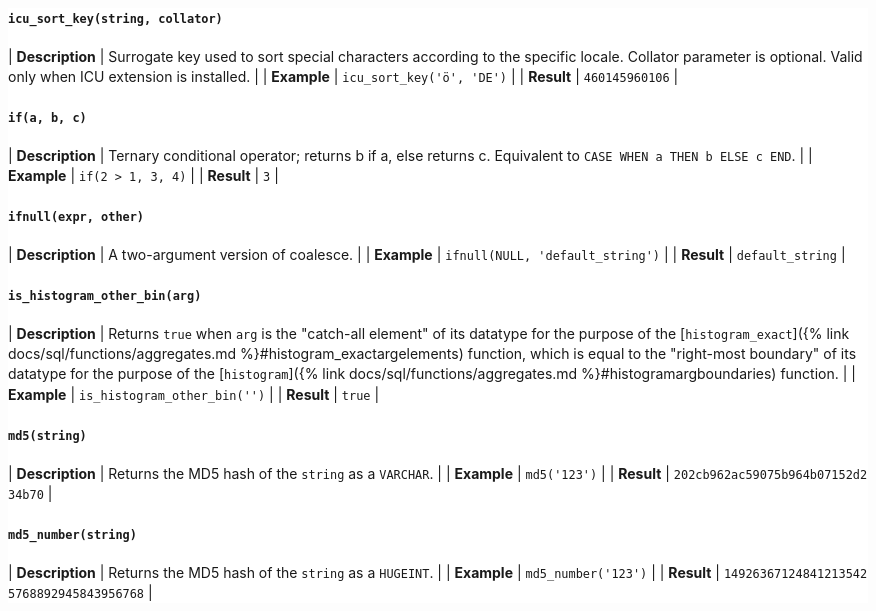 #### `icu_sort_key(string, collator)`

<div class="nostroke_table"></div>

| **Description** | Surrogate key used to sort special characters according to the specific locale. Collator parameter is optional. Valid only when ICU extension is installed. |
| **Example** | `icu_sort_key('ö', 'DE')` |
| **Result** | `460145960106` |

#### `if(a, b, c)`

<div class="nostroke_table"></div>

| **Description** | Ternary conditional operator; returns b if a, else returns c. Equivalent to `CASE WHEN a THEN b ELSE c END`. |
| **Example** | `if(2 > 1, 3, 4)` |
| **Result** | `3` |

#### `ifnull(expr, other)`

<div class="nostroke_table"></div>

| **Description** | A two-argument version of coalesce. |
| **Example** | `ifnull(NULL, 'default_string')` |
| **Result** | `default_string` |

#### `is_histogram_other_bin(arg)`

<div class="nostroke_table"></div>

| **Description** | Returns `true` when `arg` is the "catch-all element" of its datatype for the purpose of the [`histogram_exact`]({% link docs/sql/functions/aggregates.md %}#histogram_exactargelements) function, which is equal to the "right-most boundary" of its datatype for the purpose of the [`histogram`]({% link docs/sql/functions/aggregates.md %}#histogramargboundaries) function. |
| **Example** | `is_histogram_other_bin('')` |
| **Result** | `true` |

#### `md5(string)`

<div class="nostroke_table"></div>

| **Description** | Returns the MD5 hash of the `string` as a `VARCHAR`. |
| **Example** | `md5('123')` |
| **Result** | `202cb962ac59075b964b07152d234b70` |

#### `md5_number(string)`

<div class="nostroke_table"></div>

| **Description** | Returns the MD5 hash of the `string` as a `HUGEINT`. |
| **Example** | `md5_number('123')` |
| **Result** | `149263671248412135425768892945843956768` |
